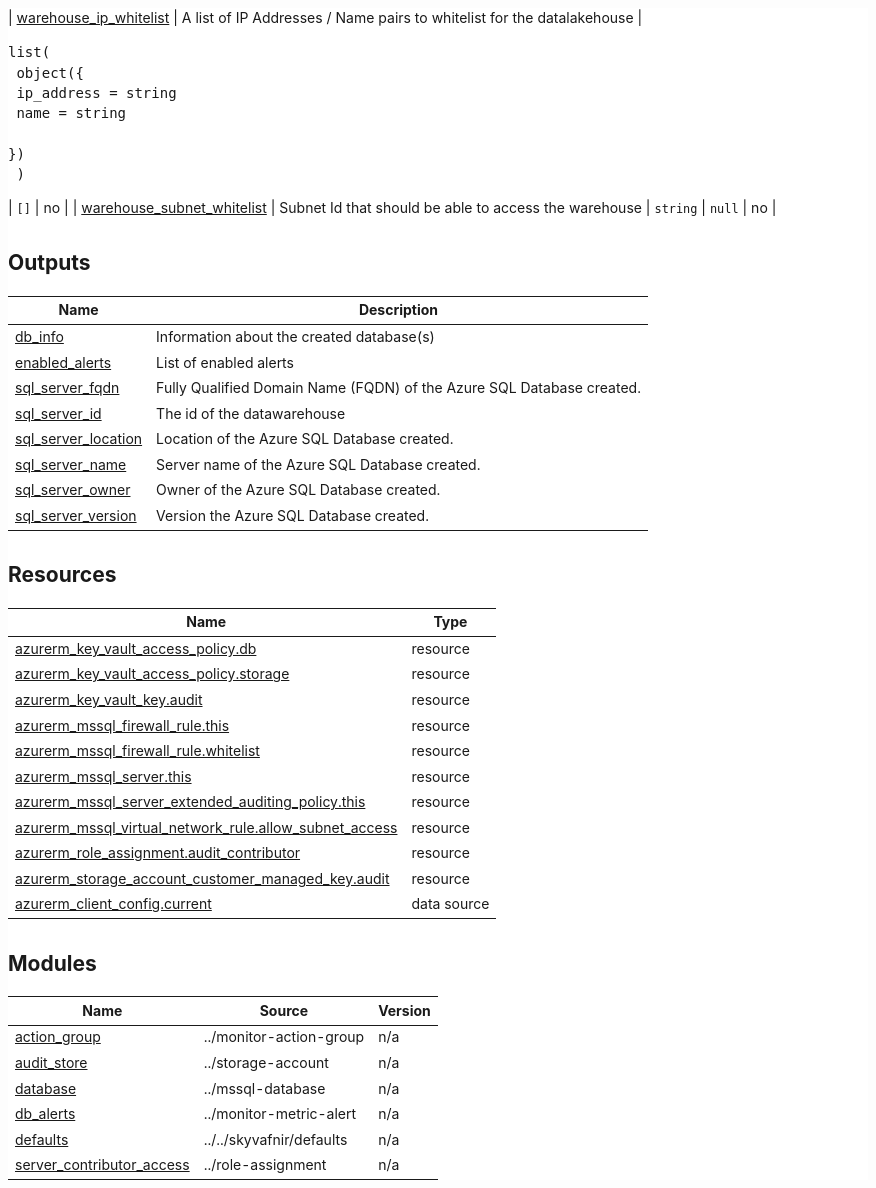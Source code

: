 | <a name="input_warehouse_ip_whitelist"></a> [warehouse\_ip\_whitelist](#input\_warehouse\_ip\_whitelist) | A list of IP Addresses / Name pairs to whitelist for the datalakehouse | <pre>list(<br>    object({<br>      ip_address = string<br>      name       = string<br>    })<br>  )</pre> | `[]` | no |
| <a name="input_warehouse_subnet_whitelist"></a> [warehouse\_subnet\_whitelist](#input\_warehouse\_subnet\_whitelist) | Subnet Id that should be able to access the warehouse | `string` | `null` | no |

## Outputs

| Name | Description |
|------|-------------|
| <a name="output_db_info"></a> [db\_info](#output\_db\_info) | Information about the created database(s) |
| <a name="output_enabled_alerts"></a> [enabled\_alerts](#output\_enabled\_alerts) | List of enabled alerts |
| <a name="output_sql_server_fqdn"></a> [sql\_server\_fqdn](#output\_sql\_server\_fqdn) | Fully Qualified Domain Name (FQDN) of the Azure SQL Database created. |
| <a name="output_sql_server_id"></a> [sql\_server\_id](#output\_sql\_server\_id) | The id of the datawarehouse |
| <a name="output_sql_server_location"></a> [sql\_server\_location](#output\_sql\_server\_location) | Location of the Azure SQL Database created. |
| <a name="output_sql_server_name"></a> [sql\_server\_name](#output\_sql\_server\_name) | Server name of the Azure SQL Database created. |
| <a name="output_sql_server_owner"></a> [sql\_server\_owner](#output\_sql\_server\_owner) | Owner of the Azure SQL Database created. |
| <a name="output_sql_server_version"></a> [sql\_server\_version](#output\_sql\_server\_version) | Version the Azure SQL Database created. |

## Resources

| Name | Type |
|------|------|
| [azurerm_key_vault_access_policy.db](https://registry.terraform.io/providers/hashicorp/azurerm/latest/docs/resources/key_vault_access_policy) | resource |
| [azurerm_key_vault_access_policy.storage](https://registry.terraform.io/providers/hashicorp/azurerm/latest/docs/resources/key_vault_access_policy) | resource |
| [azurerm_key_vault_key.audit](https://registry.terraform.io/providers/hashicorp/azurerm/latest/docs/resources/key_vault_key) | resource |
| [azurerm_mssql_firewall_rule.this](https://registry.terraform.io/providers/hashicorp/azurerm/latest/docs/resources/mssql_firewall_rule) | resource |
| [azurerm_mssql_firewall_rule.whitelist](https://registry.terraform.io/providers/hashicorp/azurerm/latest/docs/resources/mssql_firewall_rule) | resource |
| [azurerm_mssql_server.this](https://registry.terraform.io/providers/hashicorp/azurerm/latest/docs/resources/mssql_server) | resource |
| [azurerm_mssql_server_extended_auditing_policy.this](https://registry.terraform.io/providers/hashicorp/azurerm/latest/docs/resources/mssql_server_extended_auditing_policy) | resource |
| [azurerm_mssql_virtual_network_rule.allow_subnet_access](https://registry.terraform.io/providers/hashicorp/azurerm/latest/docs/resources/mssql_virtual_network_rule) | resource |
| [azurerm_role_assignment.audit_contributor](https://registry.terraform.io/providers/hashicorp/azurerm/latest/docs/resources/role_assignment) | resource |
| [azurerm_storage_account_customer_managed_key.audit](https://registry.terraform.io/providers/hashicorp/azurerm/latest/docs/resources/storage_account_customer_managed_key) | resource |
| [azurerm_client_config.current](https://registry.terraform.io/providers/hashicorp/azurerm/latest/docs/data-sources/client_config) | data source |

## Modules

| Name | Source | Version |
|------|--------|---------|
| <a name="module_action_group"></a> [action\_group](#module\_action\_group) | ../monitor-action-group | n/a |
| <a name="module_audit_store"></a> [audit\_store](#module\_audit\_store) | ../storage-account | n/a |
| <a name="module_database"></a> [database](#module\_database) | ../mssql-database | n/a |
| <a name="module_db_alerts"></a> [db\_alerts](#module\_db\_alerts) | ../monitor-metric-alert | n/a |
| <a name="module_defaults"></a> [defaults](#module\_defaults) | ../../skyvafnir/defaults | n/a |
| <a name="module_server_contributor_access"></a> [server\_contributor\_access](#module\_server\_contributor\_access) | ../role-assignment | n/a |
